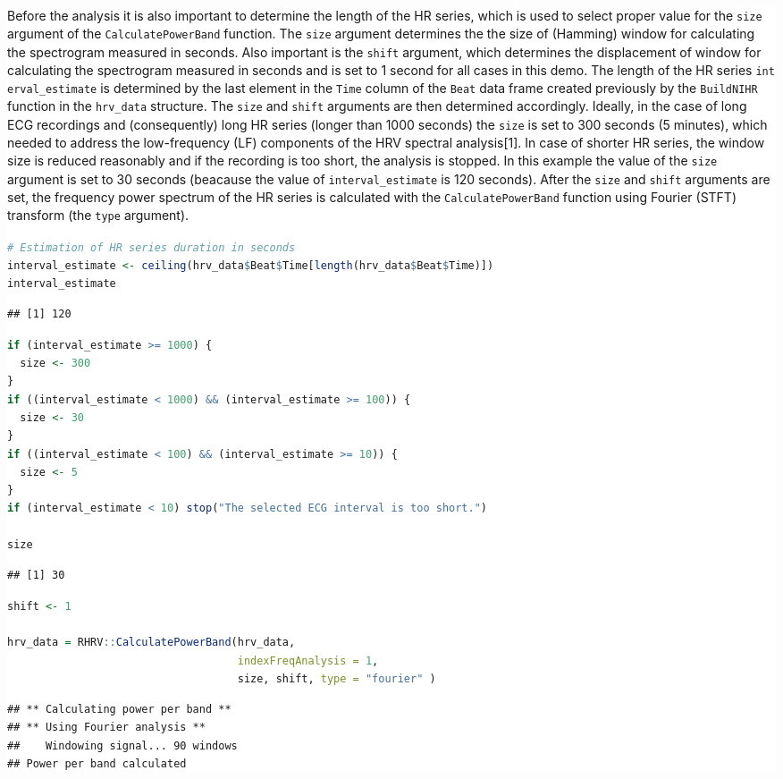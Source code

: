 Before the analysis it is also important to determine the length of the HR series, which is used to select proper value for the `size` argument of the `CalculatePowerBand` function. The `size` argument determines the the size of (Hamming) window for calculating the spectrogram measured in seconds. Also important is the `shift` argument, which determines the displacement of window for calculating the spectrogram measured in seconds and is set to 1 second for all cases in this demo.
The length of the HR series `interval_estimate` is determined by the last element in the `Time` column of the `Beat` data frame created previously by the `BuildNIHR` function in the `hrv_data` structure. The `size` and `shift` arguments are then determined accordingly. Ideally, in the case of long ECG recordings and (consequently) long HR series (longer than 1000 seconds) the `size` is set to 300 seconds (5 minutes), which needed to address the low-frequency (LF) components of the HRV spectral analysis[1]. In case of shorter HR series, the window size is reduced reasonably and if the recording is too short, the analysis is stopped. In this example the value of the `size` argument is set to 30 seconds (beacause the value of `interval_estimate` is 120 seconds). After the `size` and `shift` arguments are set, the frequency power spectrum of the HR series is calculated with the `CalculatePowerBand` function using Fourier (STFT) transform (the `type` argument).

``` r
# Estimation of HR series duration in seconds
interval_estimate <- ceiling(hrv_data$Beat$Time[length(hrv_data$Beat$Time)])
interval_estimate
```

    ## [1] 120

``` r
if (interval_estimate >= 1000) {
  size <- 300
}
if ((interval_estimate < 1000) && (interval_estimate >= 100)) {
  size <- 30
}
if ((interval_estimate < 100) && (interval_estimate >= 10)) {
  size <- 5
}
if (interval_estimate < 10) stop("The selected ECG interval is too short.")

size
```

    ## [1] 30

``` r
shift <- 1

hrv_data = RHRV::CalculatePowerBand(hrv_data,
                                    indexFreqAnalysis = 1,
                                    size, shift, type = "fourier" )
```

    ## ** Calculating power per band **
    ## ** Using Fourier analysis **
    ##    Windowing signal... 90 windows 
    ## Power per band calculated
